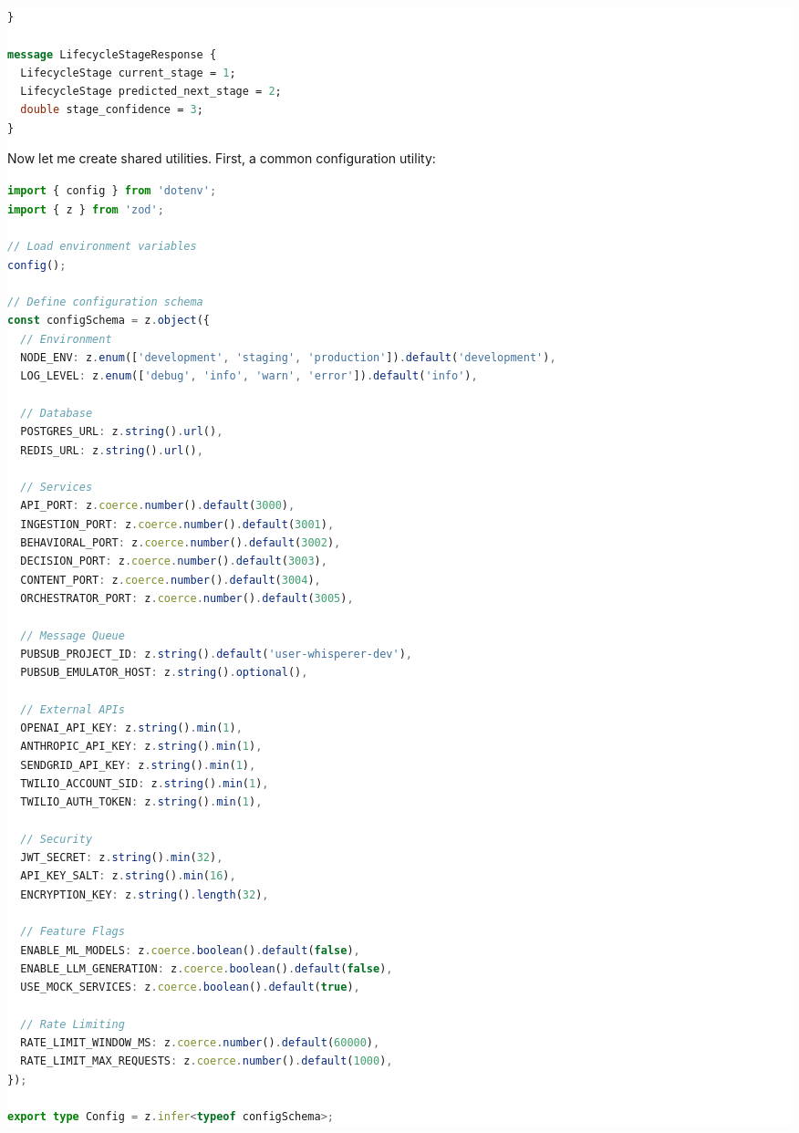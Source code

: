 ```protobuf:user-whisperer/shared/protos/behavioral.proto
}

message LifecycleStageResponse {
  LifecycleStage current_stage = 1;
  LifecycleStage predicted_next_stage = 2;
  double stage_confidence = 3;
}
```

Now let me create shared utilities. First, a common configuration utility:

```typescript:user-whisperer/shared/utils/config.ts
import { config } from 'dotenv';
import { z } from 'zod';

// Load environment variables
config();

// Define configuration schema
const configSchema = z.object({
  // Environment
  NODE_ENV: z.enum(['development', 'staging', 'production']).default('development'),
  LOG_LEVEL: z.enum(['debug', 'info', 'warn', 'error']).default('info'),
  
  // Database
  POSTGRES_URL: z.string().url(),
  REDIS_URL: z.string().url(),
  
  // Services
  API_PORT: z.coerce.number().default(3000),
  INGESTION_PORT: z.coerce.number().default(3001),
  BEHAVIORAL_PORT: z.coerce.number().default(3002),
  DECISION_PORT: z.coerce.number().default(3003),
  CONTENT_PORT: z.coerce.number().default(3004),
  ORCHESTRATOR_PORT: z.coerce.number().default(3005),
  
  // Message Queue
  PUBSUB_PROJECT_ID: z.string().default('user-whisperer-dev'),
  PUBSUB_EMULATOR_HOST: z.string().optional(),
  
  // External APIs
  OPENAI_API_KEY: z.string().min(1),
  ANTHROPIC_API_KEY: z.string().min(1),
  SENDGRID_API_KEY: z.string().min(1),
  TWILIO_ACCOUNT_SID: z.string().min(1),
  TWILIO_AUTH_TOKEN: z.string().min(1),
  
  // Security
  JWT_SECRET: z.string().min(32),
  API_KEY_SALT: z.string().min(16),
  ENCRYPTION_KEY: z.string().length(32),
  
  // Feature Flags
  ENABLE_ML_MODELS: z.coerce.boolean().default(false),
  ENABLE_LLM_GENERATION: z.coerce.boolean().default(false),
  USE_MOCK_SERVICES: z.coerce.boolean().default(true),
  
  // Rate Limiting
  RATE_LIMIT_WINDOW_MS: z.coerce.number().default(60000),
  RATE_LIMIT_MAX_REQUESTS: z.coerce.number().default(1000),
});

export type Config = z.infer<typeof configSchema>;

```